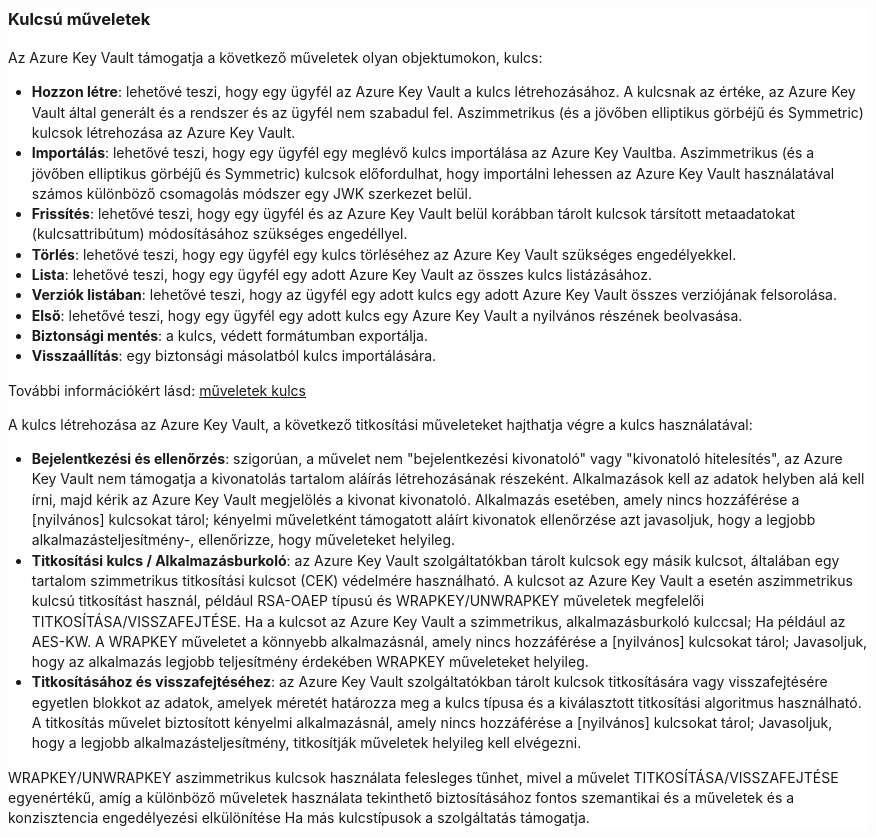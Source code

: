 ###  <a name="BKMK_KeyOperations"></a> Kulcsú műveletek

Az Azure Key Vault támogatja a következő műveletek olyan objektumokon, kulcs:  

-   **Hozzon létre**: lehetővé teszi, hogy egy ügyfél az Azure Key Vault a kulcs létrehozásához. A kulcsnak az értéke, az Azure Key Vault által generált és a rendszer és az ügyfél nem szabadul fel. Aszimmetrikus (és a jövőben elliptikus görbéjű és Symmetric) kulcsok létrehozása az Azure Key Vault.  
-   **Importálás**: lehetővé teszi, hogy egy ügyfél egy meglévő kulcs importálása az Azure Key Vaultba. Aszimmetrikus (és a jövőben elliptikus görbéjű és Symmetric) kulcsok előfordulhat, hogy importálni lehessen az Azure Key Vault használatával számos különböző csomagolás módszer egy JWK szerkezet belül.  
-   **Frissítés**: lehetővé teszi, hogy egy ügyfél és az Azure Key Vault belül korábban tárolt kulcsok társított metaadatokat (kulcsattribútum) módosításához szükséges engedéllyel.  
-   **Törlés**: lehetővé teszi, hogy egy ügyfél egy kulcs törléséhez az Azure Key Vault szükséges engedélyekkel.  
-   **Lista**: lehetővé teszi, hogy egy ügyfél egy adott Azure Key Vault az összes kulcs listázásához.  
-   **Verziók listában**: lehetővé teszi, hogy az ügyfél egy adott kulcs egy adott Azure Key Vault összes verziójának felsorolása.  
-   **Első**: lehetővé teszi, hogy egy ügyfél egy adott kulcs egy Azure Key Vault a nyilvános részének beolvasása.  
-   **Biztonsági mentés**: a kulcs, védett formátumban exportálja.  
-   **Visszaállítás**: egy biztonsági másolatból kulcs importálására.  

További információkért lásd: [műveletek kulcs](/rest/api/keyvault/key-operations.md)  

A kulcs létrehozása az Azure Key Vault, a következő titkosítási műveleteket hajthatja végre a kulcs használatával:  

-   **Bejelentkezési és ellenőrzés**: szigorúan, a művelet nem "bejelentkezési kivonatoló" vagy "kivonatoló hitelesítés", az Azure Key Vault nem támogatja a kivonatolás tartalom aláírás létrehozásának részeként. Alkalmazások kell az adatok helyben alá kell írni, majd kérik az Azure Key Vault megjelölés a kivonat kivonatoló. Alkalmazás esetében, amely nincs hozzáférése a [nyilvános] kulcsokat tárol; kényelmi műveletként támogatott aláírt kivonatok ellenőrzése azt javasoljuk, hogy a legjobb alkalmazásteljesítmény-, ellenőrizze, hogy műveleteket helyileg.  
-   **Titkosítási kulcs / Alkalmazásburkoló**: az Azure Key Vault szolgáltatókban tárolt kulcsok egy másik kulcsot, általában egy tartalom szimmetrikus titkosítási kulcsot (CEK) védelmére használható. A kulcsot az Azure Key Vault a esetén aszimmetrikus kulcsú titkosítást használ, például RSA-OAEP típusú és WRAPKEY/UNWRAPKEY műveletek megfelelői TITKOSÍTÁSA/VISSZAFEJTÉSE. Ha a kulcsot az Azure Key Vault a szimmetrikus, alkalmazásburkoló kulccsal; Ha például az AES-KW. A WRAPKEY műveletet a könnyebb alkalmazásnál, amely nincs hozzáférése a [nyilvános] kulcsokat tárol; Javasoljuk, hogy az alkalmazás legjobb teljesítmény érdekében WRAPKEY műveleteket helyileg.  
-   **Titkosításához és visszafejtéséhez**: az Azure Key Vault szolgáltatókban tárolt kulcsok titkosítására vagy visszafejtésére egyetlen blokkot az adatok, amelyek méretét határozza meg a kulcs típusa és a kiválasztott titkosítási algoritmus használható. A titkosítás művelet biztosított kényelmi alkalmazásnál, amely nincs hozzáférése a [nyilvános] kulcsokat tárol; Javasoljuk, hogy a legjobb alkalmazásteljesítmény, titkosítják műveletek helyileg kell elvégezni.  

WRAPKEY/UNWRAPKEY aszimmetrikus kulcsok használata felesleges tűnhet, mivel a művelet TITKOSÍTÁSA/VISSZAFEJTÉSE egyenértékű, amíg a különböző műveletek használata tekinthető biztosításához fontos szemantikai és a műveletek és a konzisztencia engedélyezési elkülönítése Ha más kulcstípusok a szolgáltatás támogatja.  
